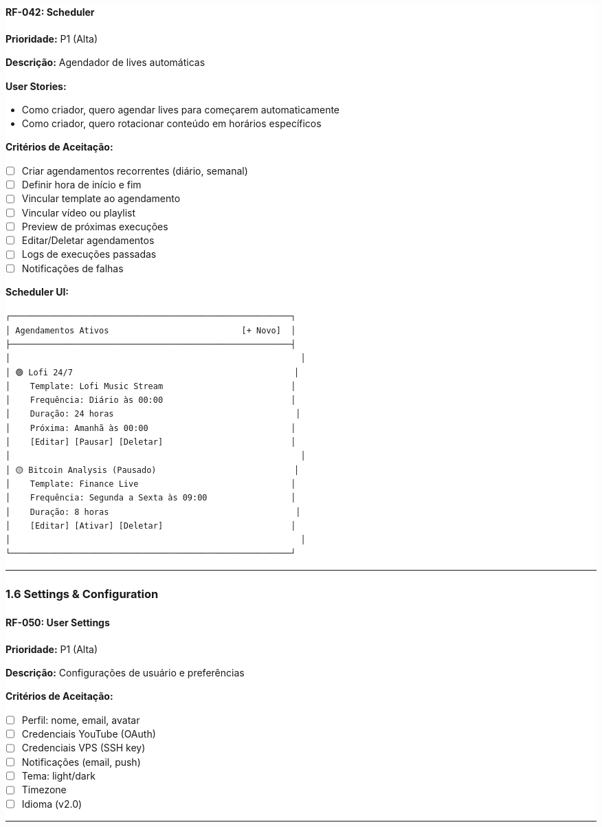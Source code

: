 
#### RF-042: Scheduler
**Prioridade:** P1 (Alta)

**Descrição:** Agendador de lives automáticas

**User Stories:**
- Como criador, quero agendar lives para começarem automaticamente
- Como criador, quero rotacionar conteúdo em horários específicos

**Critérios de Aceitação:**
- [ ] Criar agendamentos recorrentes (diário, semanal)
- [ ] Definir hora de início e fim
- [ ] Vincular template ao agendamento
- [ ] Vincular vídeo ou playlist
- [ ] Preview de próximas execuções
- [ ] Editar/Deletar agendamentos
- [ ] Logs de execuções passadas
- [ ] Notificações de falhas

**Scheduler UI:**
```
┌─────────────────────────────────────────────────────────┐
│ Agendamentos Ativos                           [+ Novo]  │
├─────────────────────────────────────────────────────────┤
│                                                           │
│ 🟢 Lofi 24/7                                             │
│    Template: Lofi Music Stream                          │
│    Frequência: Diário às 00:00                          │
│    Duração: 24 horas                                     │
│    Próxima: Amanhã às 00:00                             │
│    [Editar] [Pausar] [Deletar]                          │
│                                                           │
│ 🟡 Bitcoin Analysis (Pausado)                            │
│    Template: Finance Live                               │
│    Frequência: Segunda a Sexta às 09:00                 │
│    Duração: 8 horas                                      │
│    [Editar] [Ativar] [Deletar]                          │
│                                                           │
└─────────────────────────────────────────────────────────┘
```

---

### 1.6 Settings & Configuration

#### RF-050: User Settings
**Prioridade:** P1 (Alta)

**Descrição:** Configurações de usuário e preferências

**Critérios de Aceitação:**
- [ ] Perfil: nome, email, avatar
- [ ] Credenciais YouTube (OAuth)
- [ ] Credenciais VPS (SSH key)
- [ ] Notificações (email, push)
- [ ] Tema: light/dark
- [ ] Timezone
- [ ] Idioma (v2.0)

---